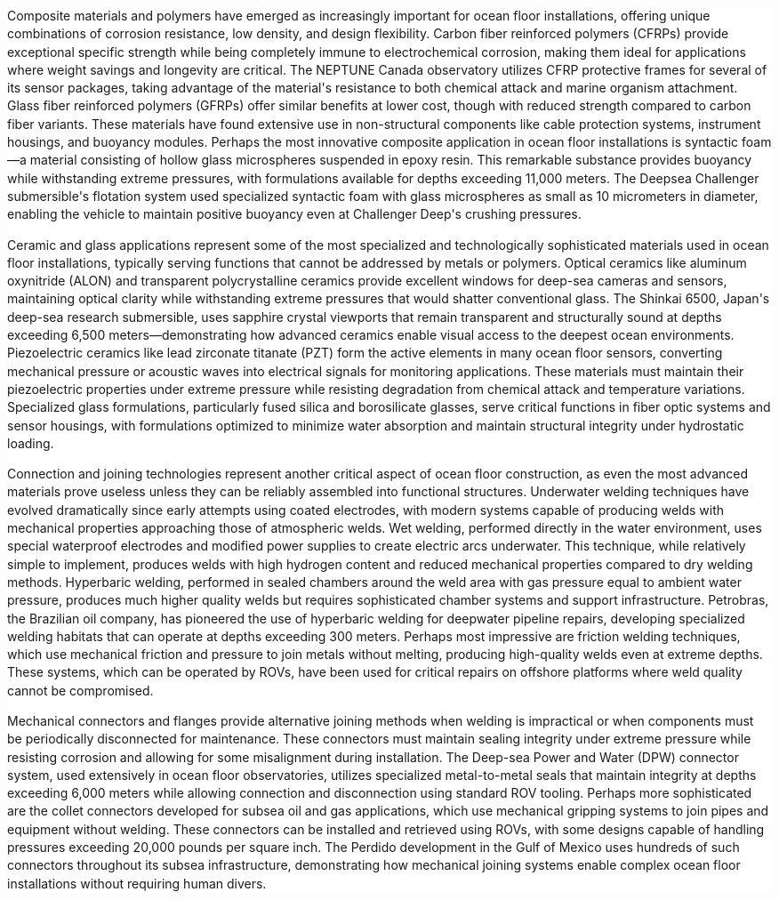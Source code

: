 Composite materials and polymers have emerged as increasingly important for ocean floor installations, offering unique combinations of corrosion resistance, low density, and design flexibility. Carbon fiber reinforced polymers (CFRPs) provide exceptional specific strength while being completely immune to electrochemical corrosion, making them ideal for applications where weight savings and longevity are critical. The NEPTUNE Canada observatory utilizes CFRP protective frames for several of its sensor packages, taking advantage of the material's resistance to both chemical attack and marine organism attachment. Glass fiber reinforced polymers (GFRPs) offer similar benefits at lower cost, though with reduced strength compared to carbon fiber variants. These materials have found extensive use in non-structural components like cable protection systems, instrument housings, and buoyancy modules. Perhaps the most innovative composite application in ocean floor installations is syntactic foam—a material consisting of hollow glass microspheres suspended in epoxy resin. This remarkable substance provides buoyancy while withstanding extreme pressures, with formulations available for depths exceeding 11,000 meters. The Deepsea Challenger submersible's flotation system used specialized syntactic foam with glass microspheres as small as 10 micrometers in diameter, enabling the vehicle to maintain positive buoyancy even at Challenger Deep's crushing pressures.

Ceramic and glass applications represent some of the most specialized and technologically sophisticated materials used in ocean floor installations, typically serving functions that cannot be addressed by metals or polymers. Optical ceramics like aluminum oxynitride (ALON) and transparent polycrystalline ceramics provide excellent windows for deep-sea cameras and sensors, maintaining optical clarity while withstanding extreme pressures that would shatter conventional glass. The Shinkai 6500, Japan's deep-sea research submersible, uses sapphire crystal viewports that remain transparent and structurally sound at depths exceeding 6,500 meters—demonstrating how advanced ceramics enable visual access to the deepest ocean environments. Piezoelectric ceramics like lead zirconate titanate (PZT) form the active elements in many ocean floor sensors, converting mechanical pressure or acoustic waves into electrical signals for monitoring applications. These materials must maintain their piezoelectric properties under extreme pressure while resisting degradation from chemical attack and temperature variations. Specialized glass formulations, particularly fused silica and borosilicate glasses, serve critical functions in fiber optic systems and sensor housings, with formulations optimized to minimize water absorption and maintain structural integrity under hydrostatic loading.

Connection and joining technologies represent another critical aspect of ocean floor construction, as even the most advanced materials prove useless unless they can be reliably assembled into functional structures. Underwater welding techniques have evolved dramatically since early attempts using coated electrodes, with modern systems capable of producing welds with mechanical properties approaching those of atmospheric welds. Wet welding, performed directly in the water environment, uses special waterproof electrodes and modified power supplies to create electric arcs underwater. This technique, while relatively simple to implement, produces welds with high hydrogen content and reduced mechanical properties compared to dry welding methods. Hyperbaric welding, performed in sealed chambers around the weld area with gas pressure equal to ambient water pressure, produces much higher quality welds but requires sophisticated chamber systems and support infrastructure. Petrobras, the Brazilian oil company, has pioneered the use of hyperbaric welding for deepwater pipeline repairs, developing specialized welding habitats that can operate at depths exceeding 300 meters. Perhaps most impressive are friction welding techniques, which use mechanical friction and pressure to join metals without melting, producing high-quality welds even at extreme depths. These systems, which can be operated by ROVs, have been used for critical repairs on offshore platforms where weld quality cannot be compromised.

Mechanical connectors and flanges provide alternative joining methods when welding is impractical or when components must be periodically disconnected for maintenance. These connectors must maintain sealing integrity under extreme pressure while resisting corrosion and allowing for some misalignment during installation. The Deep-sea Power and Water (DPW) connector system, used extensively in ocean floor observatories, utilizes specialized metal-to-metal seals that maintain integrity at depths exceeding 6,000 meters while allowing connection and disconnection using standard ROV tooling. Perhaps more sophisticated are the collet connectors developed for subsea oil and gas applications, which use mechanical gripping systems to join pipes and equipment without welding. These connectors can be installed and retrieved using ROVs, with some designs capable of handling pressures exceeding 20,000 pounds per square inch. The Perdido development in the Gulf of Mexico uses hundreds of such connectors throughout its subsea infrastructure, demonstrating how mechanical joining systems enable complex ocean floor installations without requiring human divers.
